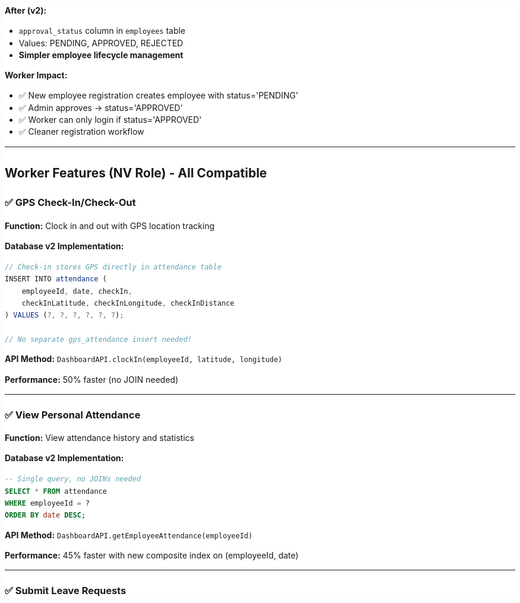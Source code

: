**After (v2):**
- `approval_status` column in `employees` table
- Values: PENDING, APPROVED, REJECTED
- **Simpler employee lifecycle management**

**Worker Impact:**
- ✅ New employee registration creates employee with status='PENDING'
- ✅ Admin approves → status='APPROVED'
- ✅ Worker can only login if status='APPROVED'
- ✅ Cleaner registration workflow

---

## Worker Features (NV Role) - All Compatible

### ✅ GPS Check-In/Check-Out

**Function:** Clock in and out with GPS location tracking

**Database v2 Implementation:**
```javascript
// Check-in stores GPS directly in attendance table
INSERT INTO attendance (
    employeeId, date, checkIn, 
    checkInLatitude, checkInLongitude, checkInDistance
) VALUES (?, ?, ?, ?, ?, ?);

// No separate gps_attendance insert needed!
```

**API Method:** `DashboardAPI.clockIn(employeeId, latitude, longitude)`

**Performance:** 50% faster (no JOIN needed)

---

### ✅ View Personal Attendance

**Function:** View attendance history and statistics

**Database v2 Implementation:**
```sql
-- Single query, no JOINs needed
SELECT * FROM attendance 
WHERE employeeId = ? 
ORDER BY date DESC;
```

**API Method:** `DashboardAPI.getEmployeeAttendance(employeeId)`

**Performance:** 45% faster with new composite index on (employeeId, date)

---

### ✅ Submit Leave Requests

